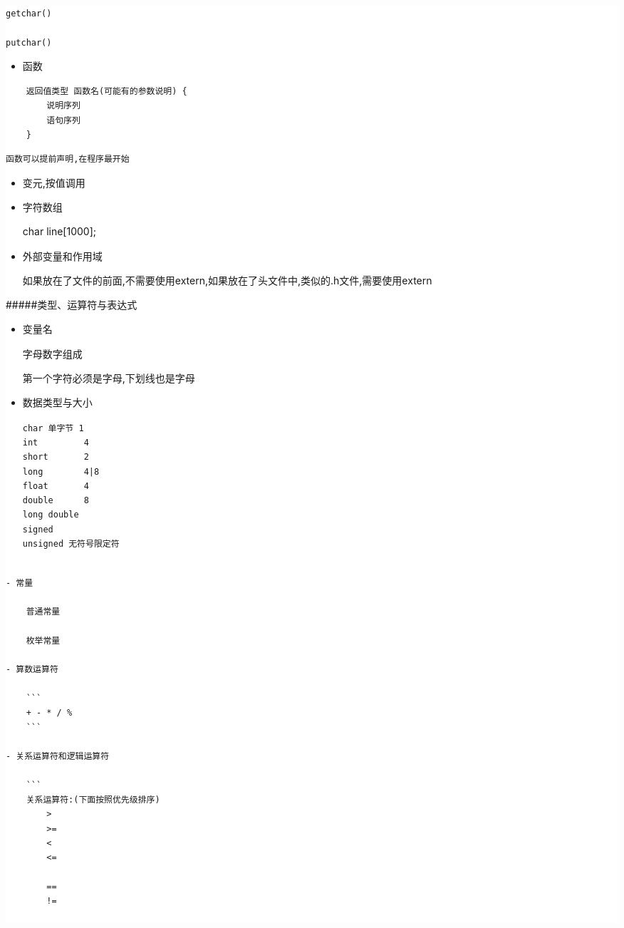     getchar()
    
    putchar()
    
- 函数
```
    返回值类型 函数名(可能有的参数说明) {
        说明序列 
        语句序列     
    }
```

    函数可以提前声明,在程序最开始
    
- 变元,按值调用

- 字符数组

    char line[1000];
    
- 外部变量和作用域

    如果放在了文件的前面,不需要使用extern,如果放在了头文件中,类似的.h文件,需要使用extern
    
#####类型、运算符与表达式

- 变量名

    字母数字组成
    
    第一个字符必须是字母,下划线也是字母
    
- 数据类型与大小

    ```
   char 单字节 1
   int         4
   short       2
   long        4|8
   float       4
   double      8
   long double 
   signed 
   unsigned 无符号限定符
```

- 常量

    普通常量
    
    枚举常量
    
- 算数运算符

    ```
    + - * / %
    ```

- 关系运算符和逻辑运算符

    ```
    关系运算符:(下面按照优先级排序)
        >
        >=
        <
        <=
        
        ==
        !=
        
```